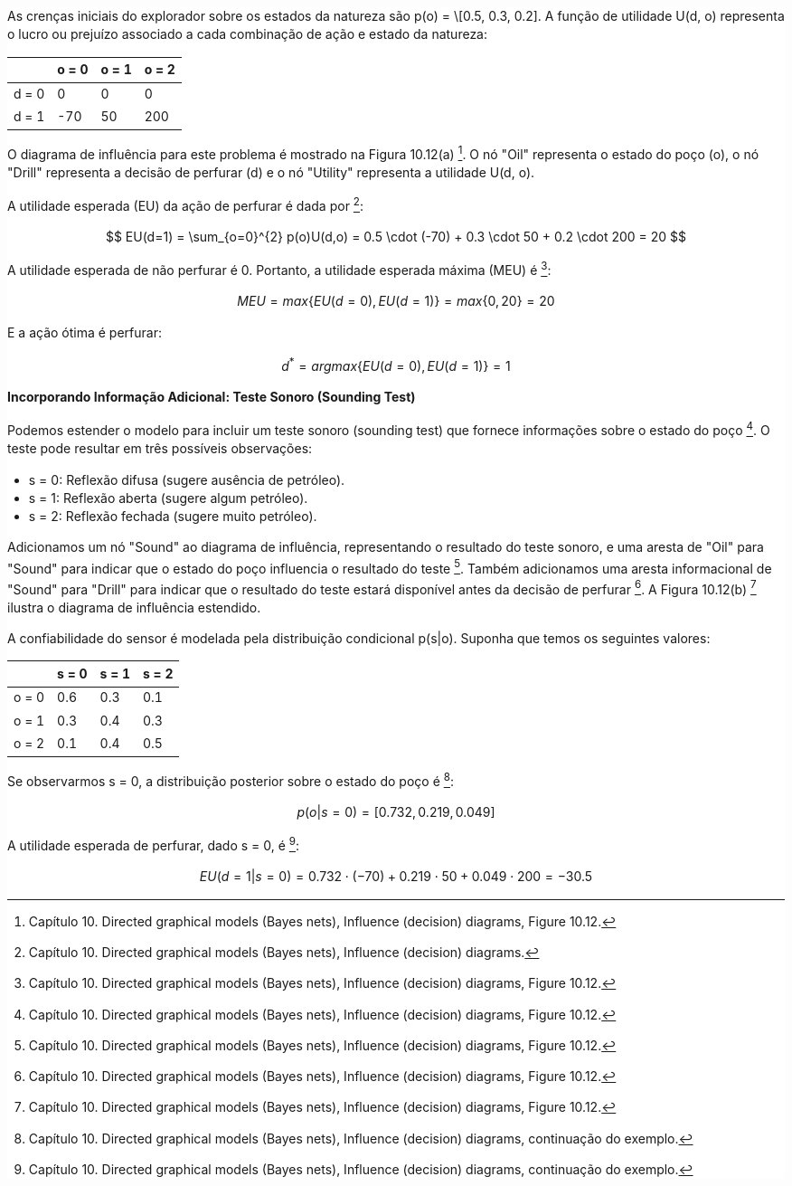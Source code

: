 As crenças iniciais do explorador sobre os estados da natureza são p(o) = \\[0.5, 0.3, 0.2]. A função de utilidade U(d, o) representa o lucro ou prejuízo associado a cada combinação de ação e estado da natureza:

|       | o = 0 | o = 1 | o = 2 |
| :---- | :---- | :---- | :---- |
| d = 0 | 0     | 0     | 0     |
| d = 1 | -70   | 50    | 200   |

O diagrama de influência para este problema é mostrado na Figura 10.12(a) [^329]. O nó "Oil" representa o estado do poço (o), o nó "Drill" representa a decisão de perfurar (d) e o nó "Utility" representa a utilidade U(d, o).

A utilidade esperada (EU) da ação de perfurar é dada por [^328]:

$$ EU(d=1) = \sum_{o=0}^{2} p(o)U(d,o) = 0.5 \cdot (-70) + 0.3 \cdot 50 + 0.2 \cdot 200 = 20 $$

A utilidade esperada de não perfurar é 0. Portanto, a utilidade esperada máxima (MEU) é [^329]:

$$ MEU = max\{EU(d=0), EU(d=1)\} = max\{0, 20\} = 20 $$

E a ação ótima é perfurar:

$$ d^* = argmax\{EU(d=0), EU(d=1)\} = 1 $$

**Incorporando Informação Adicional: Teste Sonoro (Sounding Test)**

Podemos estender o modelo para incluir um teste sonoro (sounding test) que fornece informações sobre o estado do poço [^329]. O teste pode resultar em três possíveis observações:

*   s = 0: Reflexão difusa (sugere ausência de petróleo).
*   s = 1: Reflexão aberta (sugere algum petróleo).
*   s = 2: Reflexão fechada (sugere muito petróleo).

Adicionamos um nó "Sound" ao diagrama de influência, representando o resultado do teste sonoro, e uma aresta de "Oil" para "Sound" para indicar que o estado do poço influencia o resultado do teste [^329]. Também adicionamos uma aresta informacional de "Sound" para "Drill" para indicar que o resultado do teste estará disponível antes da decisão de perfurar [^329]. A Figura 10.12(b) [^329] ilustra o diagrama de influência estendido.

A confiabilidade do sensor é modelada pela distribuição condicional p(s|o). Suponha que temos os seguintes valores:

|       | s = 0 | s = 1 | s = 2 |
| :---- | :---- | :---- | :---- |
| o = 0 | 0.6   | 0.3   | 0.1   |
| o = 1 | 0.3   | 0.4   | 0.3   |
| o = 2 | 0.1   | 0.4   | 0.5   |

Se observarmos s = 0, a distribuição posterior sobre o estado do poço é [^330]:

$$ p(o|s=0) = [0.732, 0.219, 0.049] $$

A utilidade esperada de perfurar, dado s = 0, é [^330]:

$$ EU(d=1|s=0) = 0.732 \cdot (-70) + 0.219 \cdot 50 + 0.049 \cdot 200 = -30.5 $$


[^308]: Capítulo 10. Directed graphical models (Bayes nets), Introdução.
[^309]: Capítulo 10. Directed graphical models (Bayes nets), Graph terminology.
[^310]: Capítulo 10. Directed graphical models (Bayes nets), Directed graphical models.
[^311]: Capítulo 10. Directed graphical models (Bayes nets), Examples, Naive Bayes classifiers.
[^312]: Capítulo 10. Directed graphical models (Bayes nets), Examples, Markov and hidden Markov models.
[^313]: Capítulo 10. Directed graphical models (Bayes nets), Examples, Medical diagnosis.
[^314]: Capítulo 10. Directed graphical models (Bayes nets), Examples, Figure 10.5.
[^315]: Capítulo 10. Directed graphical models (Bayes nets), Examples, Table 10.2.
[^316]: Capítulo 10. Directed graphical models (Bayes nets), Examples, Figure 10.6.
[^317]: Capítulo 10. Directed graphical models (Bayes nets), Examples, em mais detalhes.
[^318]: Capítulo 10. Directed graphical models (Bayes nets), Examples, Directed Gaussian graphical models.
[^328]: Capítulo 10. Directed graphical models (Bayes nets), Influence (decision) diagrams.
[^329]: Capítulo 10. Directed graphical models (Bayes nets), Influence (decision) diagrams, Figure 10.12.
[^330]: Capítulo 10. Directed graphical models (Bayes nets), Influence (decision) diagrams, continuação do exemplo.
[^331]: Capítulo 10. Directed graphical models (Bayes nets), Influence (decision) diagrams, continuação do exemplo, valor da informação.